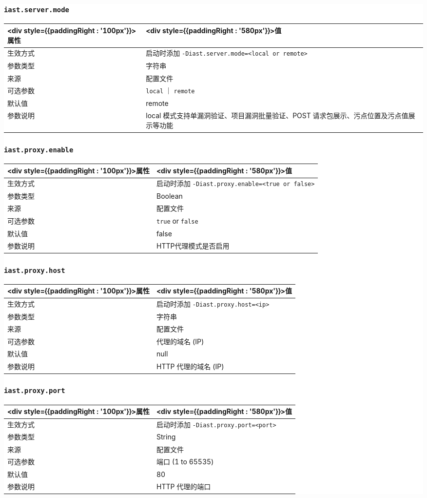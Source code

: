 
### ` iast.server.mode `

  |<div style={{paddingRight : '100px'}}>属性</div>  |<div style={{paddingRight : '580px'}}>值</div> |  
  |:----------|:---------------------------------|
  |生效方式 | 启动时添加 `-Diast.server.mode=<local or remote>` |
  |参数类型 | 字符串 |
  |来源 | 配置文件 |
  |可选参数 | `local` ｜ `remote` |
  |默认值  | remote |
  |参数说明 | local 模式支持单漏洞验证、项目漏洞批量验证、POST 请求包展示、污点位置及污点值展示等功能 |


### ` iast.proxy.enable `

  |<div style={{paddingRight : '100px'}}>属性</div>  |<div style={{paddingRight : '580px'}}>值</div> |  
  |:----------|:---------------------------------|
  |生效方式 | 启动时添加 `-Diast.proxy.enable=<true or false>` |
  |参数类型 | Boolean |
  |来源 | 配置文件 |
  |可选参数 | `true` or `false` |
  |默认值  | false |
  |参数说明 | HTTP代理模式是否启用 | 


### ` iast.proxy.host `

  |<div style={{paddingRight : '100px'}}>属性</div>  |<div style={{paddingRight : '580px'}}>值</div> |  
  |:----------|:---------------------------------|
  |生效方式 | 启动时添加 `-Diast.proxy.host=<ip>` |
  |参数类型 | 字符串 |
  |来源 | 配置文件 |
  |可选参数 | 代理的域名 (IP) |
  |默认值  | null |
  |参数说明 | HTTP 代理的域名 (IP) |


### ` iast.proxy.port `

  |<div style={{paddingRight : '100px'}}>属性</div>  |<div style={{paddingRight : '580px'}}>值</div> |  
  |:----------|:--------------------------------- |
  |生效方式 | 启动时添加 `-Diast.proxy.port=<port>` |
  |参数类型 | String |
  |来源 | 配置文件 |
  |可选参数 | 端口 (1 to 65535) |
  |默认值  | 80|
  |参数说明 | HTTP 代理的端口 |
